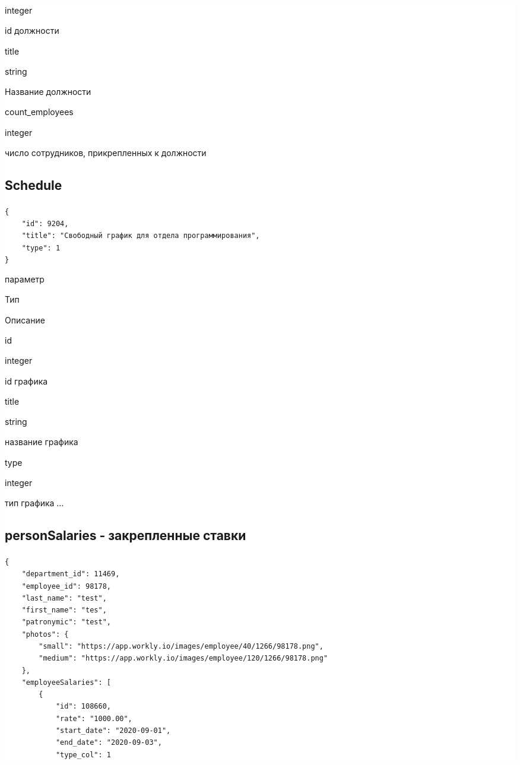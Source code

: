 integer

id должности

title

string

Название должности

count\_employees

integer

число сотрудников, прикрепленных к должности

## [](#Schedule "Schedule")Schedule

```
{
    "id": 9204,
    "title": "Cвободный график для отдела программирования",
    "type": 1
}

```

параметр

Тип

Описание

id

integer

id графика

title

string

название графика

type

integer

тип графика …

## [](#personSalaries-закрепленные-ставки "personSalaries - закрепленные ставки")personSalaries - закрепленные ставки

```
{
    "department_id": 11469,
    "employee_id": 98178,
    "last_name": "test",
    "first_name": "tes",
    "patronymic": "test",
    "photos": {
        "small": "https://app.workly.io/images/employee/40/1266/98178.png",
        "medium": "https://app.workly.io/images/employee/120/1266/98178.png"
    },
    "employeeSalaries": [
        {
            "id": 108660,
            "rate": "1000.00",
            "start_date": "2020-09-01",
            "end_date": "2020-09-03",
            "type_col": 1
```